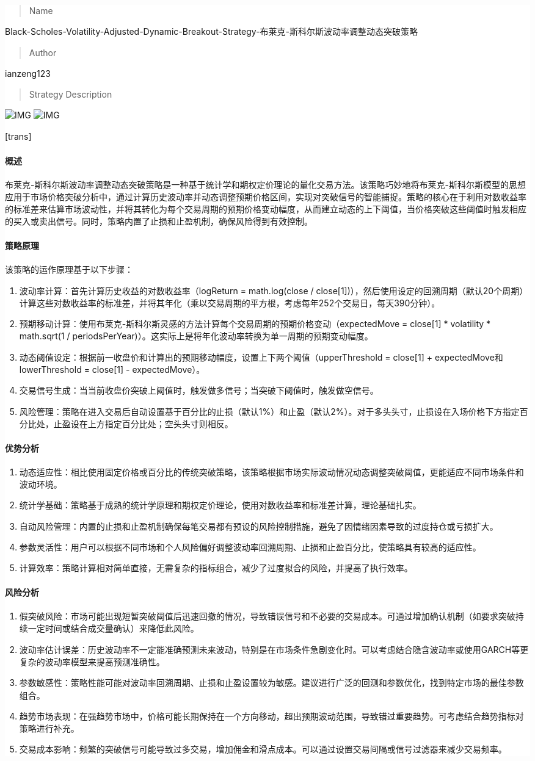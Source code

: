 
> Name

Black-Scholes-Volatility-Adjusted-Dynamic-Breakout-Strategy-布莱克-斯科尔斯波动率调整动态突破策略

> Author

ianzeng123

> Strategy Description

![IMG](https://www.fmz.com/upload/asset/2d8980c12f8ef5f16edd6.png)
![IMG](https://www.fmz.com/upload/asset/2d87d6d921c07f481785a.png)



[trans]
#### 概述
布莱克-斯科尔斯波动率调整动态突破策略是一种基于统计学和期权定价理论的量化交易方法。该策略巧妙地将布莱克-斯科尔斯模型的思想应用于市场价格突破分析中，通过计算历史波动率并动态调整预期价格区间，实现对突破信号的智能捕捉。策略的核心在于利用对数收益率的标准差来估算市场波动性，并将其转化为每个交易周期的预期价格变动幅度，从而建立动态的上下阈值，当价格突破这些阈值时触发相应的买入或卖出信号。同时，策略内置了止损和止盈机制，确保风险得到有效控制。

#### 策略原理
该策略的运作原理基于以下步骤：

1. 波动率计算：首先计算历史收益的对数收益率（logReturn = math.log(close / close[1])），然后使用设定的回溯周期（默认20个周期）计算这些对数收益率的标准差，并将其年化（乘以交易周期的平方根，考虑每年252个交易日，每天390分钟）。

2. 预期移动计算：使用布莱克-斯科尔斯灵感的方法计算每个交易周期的预期价格变动（expectedMove = close[1] * volatility * math.sqrt(1 / periodsPerYear)）。这实际上是将年化波动率转换为单一周期的预期变动幅度。

3. 动态阈值设定：根据前一收盘价和计算出的预期移动幅度，设置上下两个阈值（upperThreshold = close[1] + expectedMove和lowerThreshold = close[1] - expectedMove）。

4. 交易信号生成：当当前收盘价突破上阈值时，触发做多信号；当突破下阈值时，触发做空信号。

5. 风险管理：策略在进入交易后自动设置基于百分比的止损（默认1%）和止盈（默认2%）。对于多头头寸，止损设在入场价格下方指定百分比处，止盈设在上方指定百分比处；空头头寸则相反。

#### 优势分析
1. 动态适应性：相比使用固定价格或百分比的传统突破策略，该策略根据市场实际波动情况动态调整突破阈值，更能适应不同市场条件和波动环境。

2. 统计学基础：策略基于成熟的统计学原理和期权定价理论，使用对数收益率和标准差计算，理论基础扎实。

3. 自动风险管理：内置的止损和止盈机制确保每笔交易都有预设的风险控制措施，避免了因情绪因素导致的过度持仓或亏损扩大。

4. 参数灵活性：用户可以根据不同市场和个人风险偏好调整波动率回溯周期、止损和止盈百分比，使策略具有较高的适应性。

5. 计算效率：策略计算相对简单直接，无需复杂的指标组合，减少了过度拟合的风险，并提高了执行效率。

#### 风险分析
1. 假突破风险：市场可能出现短暂突破阈值后迅速回撤的情况，导致错误信号和不必要的交易成本。可通过增加确认机制（如要求突破持续一定时间或结合成交量确认）来降低此风险。

2. 波动率估计误差：历史波动率不一定能准确预测未来波动，特别是在市场条件急剧变化时。可以考虑结合隐含波动率或使用GARCH等更复杂的波动率模型来提高预测准确性。

3. 参数敏感性：策略性能可能对波动率回溯周期、止损和止盈设置较为敏感。建议进行广泛的回测和参数优化，找到特定市场的最佳参数组合。

4. 趋势市场表现：在强趋势市场中，价格可能长期保持在一个方向移动，超出预期波动范围，导致错过重要趋势。可考虑结合趋势指标对策略进行补充。

5. 交易成本影响：频繁的突破信号可能导致过多交易，增加佣金和滑点成本。可以通过设置交易间隔或信号过滤器来减少交易频率。
